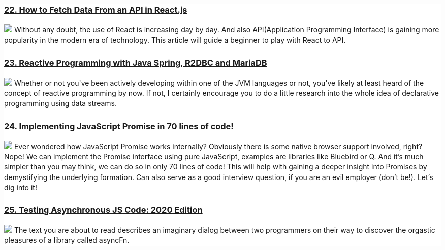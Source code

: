 ### [22. How to Fetch Data From an API in React.js](https://hackernoon.com/how-to-fetch-data-from-an-api-in-reactjs-j11q34k0)
![](https://hackernoon.com/images/ugoTV1vwcgR4mN8MMDUUN4vt6p02-95l344q.jpeg)
Without any doubt, the use of React is increasing day by day. And also API(Application Programming Interface) is gaining more popularity in the modern era of technology. This article will guide a beginner to play with React to API.

### [23. Reactive Programming with Java Spring, R2DBC and MariaDB](https://hackernoon.com/reactive-programming-with-java-spring-r2dbc-and-mariadb-4vc3uo1)
![](https://firebasestorage.googleapis.com/v0/b/hackernoon-app.appspot.com/o/images%2Fgsw7B04U0yPHQTIT0Z29jKY2Yy63-rlx33uar.webp?alt=media&token=02b9df35-41f1-4f4d-abdf-6560879bf124)
Whether or not you've been actively developing within one of the JVM languages or not, you've likely at least heard of the concept of reactive programming by now. If not, I certainly encourage you to do a little research into the whole idea of declarative programming using data streams. 

### [24. Implementing JavaScript Promise in 70 lines of code!](https://hackernoon.com/implementing-javascript-promise-in-70-lines-of-code-b3592565af0f)
![](drafts/8125380l.png)
Ever wondered how JavaScript Promise works internally? Obviously there is some native browser support involved, right? Nope! We can implement the Promise interface using pure JavaScript, examples are libraries like Bluebird or Q. And it’s much simpler than you may think, we can do so in only 70 lines of code! This will help with gaining a deeper insight into Promises by demystifying the underlying formation. Can also serve as a good interview question, if you are an evil employer (don’t be!). Let’s dig into it! 

### [25. Testing Asynchronous JS Code: 2020 Edition](https://hackernoon.com/testing-asynchronous-js-code-2020-edition-en1o3urm)
![](https://firebasestorage.googleapis.com/v0/b/hackernoon-app.appspot.com/o/images%2FYnWwzRfXRXMUDjXPAwufZfRd5AV2-f7ct3ehf.jpeg?alt=media&token=fe3e283f-8a7c-4a72-bed6-1c3892846e8f)
The text you are about to read describes an imaginary dialog between two programmers on their way to discover the orgastic pleasures of a library called asyncFn.

